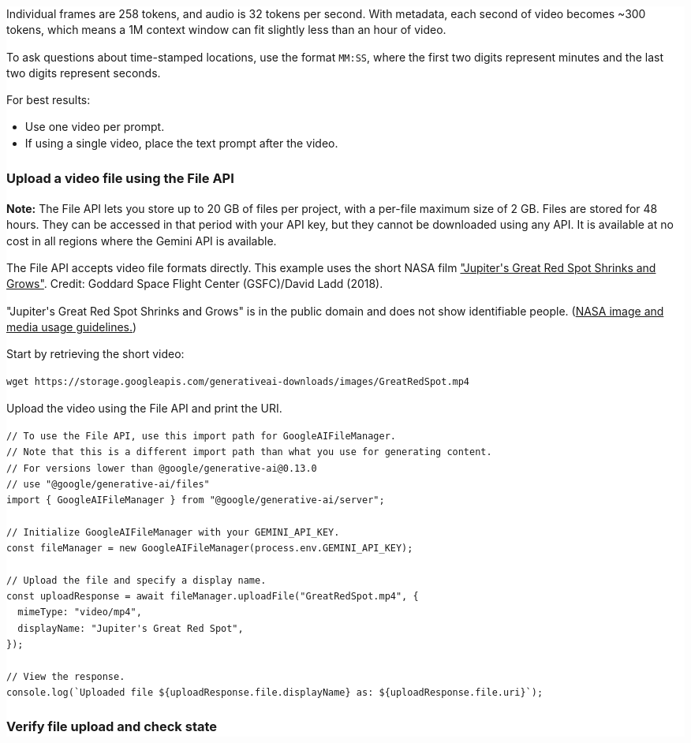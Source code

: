 Individual frames are 258 tokens, and audio is 32 tokens per second. With metadata, each second of video becomes ~300 tokens, which means a 1M context window can fit slightly less than an hour of video.

To ask questions about time-stamped locations, use the format `MM:SS`, where the first two digits represent minutes and the last two digits represent seconds.

For best results:

- Use one video per prompt.
- If using a single video, place the text prompt after the video.

### Upload a video file using the File API

**Note:** The File API lets you store up to 20 GB of files per project, with a per-file maximum size of 2 GB. Files are stored for 48 hours. They can be accessed in that period with your API key, but they cannot be downloaded using any API. It is available at no cost in all regions where the Gemini API is available.

The File API accepts video file formats directly. This example uses the short NASA film ["Jupiter's Great Red Spot Shrinks and Grows"](https://www.youtube.com/watch?v=JDi4IdtvDVE0). Credit: Goddard Space Flight Center (GSFC)/David Ladd (2018).

"Jupiter's Great Red Spot Shrinks and Grows" is in the public domain and does not show identifiable people. ([NASA image and media usage guidelines.](https://www.nasa.gov/nasa-brand-center/images-and-media/))

Start by retrieving the short video:

```
wget https://storage.googleapis.com/generativeai-downloads/images/GreatRedSpot.mp4
```

Upload the video using the File API and print the URI.

```
// To use the File API, use this import path for GoogleAIFileManager.
// Note that this is a different import path than what you use for generating content.
// For versions lower than @google/generative-ai@0.13.0
// use "@google/generative-ai/files"
import { GoogleAIFileManager } from "@google/generative-ai/server";

// Initialize GoogleAIFileManager with your GEMINI_API_KEY.
const fileManager = new GoogleAIFileManager(process.env.GEMINI_API_KEY);

// Upload the file and specify a display name.
const uploadResponse = await fileManager.uploadFile("GreatRedSpot.mp4", {
  mimeType: "video/mp4",
  displayName: "Jupiter's Great Red Spot",
});

// View the response.
console.log(`Uploaded file ${uploadResponse.file.displayName} as: ${uploadResponse.file.uri}`);
```

### Verify file upload and check state
